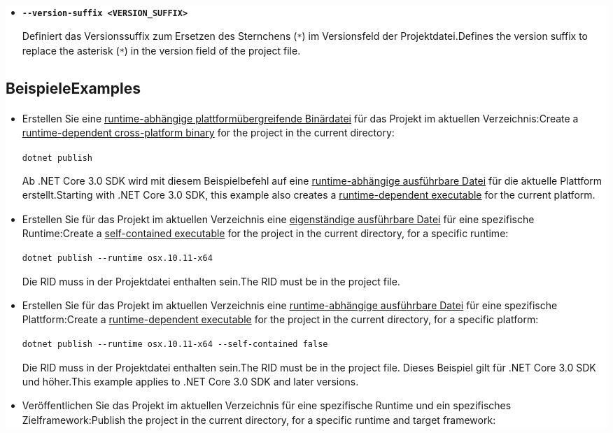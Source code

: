 - **`--version-suffix <VERSION_SUFFIX>`**

  <span data-ttu-id="12367-207">Definiert das Versionssuffix zum Ersetzen des Sternchens (`*`) im Versionsfeld der Projektdatei.</span><span class="sxs-lookup"><span data-stu-id="12367-207">Defines the version suffix to replace the asterisk (`*`) in the version field of the project file.</span></span>

## <a name="examples"></a><span data-ttu-id="12367-208">Beispiele</span><span class="sxs-lookup"><span data-stu-id="12367-208">Examples</span></span>

- <span data-ttu-id="12367-209">Erstellen Sie eine [runtime-abhängige plattformübergreifende Binärdatei](../deploying/index.md#produce-a-cross-platform-binary) für das Projekt im aktuellen Verzeichnis:</span><span class="sxs-lookup"><span data-stu-id="12367-209">Create a [runtime-dependent cross-platform binary](../deploying/index.md#produce-a-cross-platform-binary) for the project in the current directory:</span></span>

  ```dotnetcli
  dotnet publish
  ```

  <span data-ttu-id="12367-210">Ab .NET Core 3.0 SDK wird mit diesem Beispielbefehl auf eine [runtime-abhängige ausführbare Datei](../deploying/index.md#publish-runtime-dependent) für die aktuelle Plattform erstellt.</span><span class="sxs-lookup"><span data-stu-id="12367-210">Starting with .NET Core 3.0 SDK, this example also creates a [runtime-dependent executable](../deploying/index.md#publish-runtime-dependent) for the current platform.</span></span>

- <span data-ttu-id="12367-211">Erstellen Sie für das Projekt im aktuellen Verzeichnis eine [eigenständige ausführbare Datei](../deploying/index.md#publish-self-contained) für eine spezifische Runtime:</span><span class="sxs-lookup"><span data-stu-id="12367-211">Create a [self-contained executable](../deploying/index.md#publish-self-contained) for the project in the current directory, for a specific runtime:</span></span>

  ```dotnetcli
  dotnet publish --runtime osx.10.11-x64
  ```

  <span data-ttu-id="12367-212">Die RID muss in der Projektdatei enthalten sein.</span><span class="sxs-lookup"><span data-stu-id="12367-212">The RID must be in the project file.</span></span>

- <span data-ttu-id="12367-213">Erstellen Sie für das Projekt im aktuellen Verzeichnis eine [runtime-abhängige ausführbare Datei](../deploying/index.md#publish-runtime-dependent) für eine spezifische Plattform:</span><span class="sxs-lookup"><span data-stu-id="12367-213">Create a [runtime-dependent executable](../deploying/index.md#publish-runtime-dependent) for the project in the current directory, for a specific platform:</span></span>

  ```dotnetcli
  dotnet publish --runtime osx.10.11-x64 --self-contained false
  ```

  <span data-ttu-id="12367-214">Die RID muss in der Projektdatei enthalten sein.</span><span class="sxs-lookup"><span data-stu-id="12367-214">The RID must be in the project file.</span></span> <span data-ttu-id="12367-215">Dieses Beispiel gilt für .NET Core 3.0 SDK und höher.</span><span class="sxs-lookup"><span data-stu-id="12367-215">This example applies to .NET Core 3.0 SDK and later versions.</span></span>

- <span data-ttu-id="12367-216">Veröffentlichen Sie das Projekt im aktuellen Verzeichnis für eine spezifische Runtime und ein spezifisches Zielframework:</span><span class="sxs-lookup"><span data-stu-id="12367-216">Publish the project in the current directory, for a specific runtime and target framework:</span></span>
